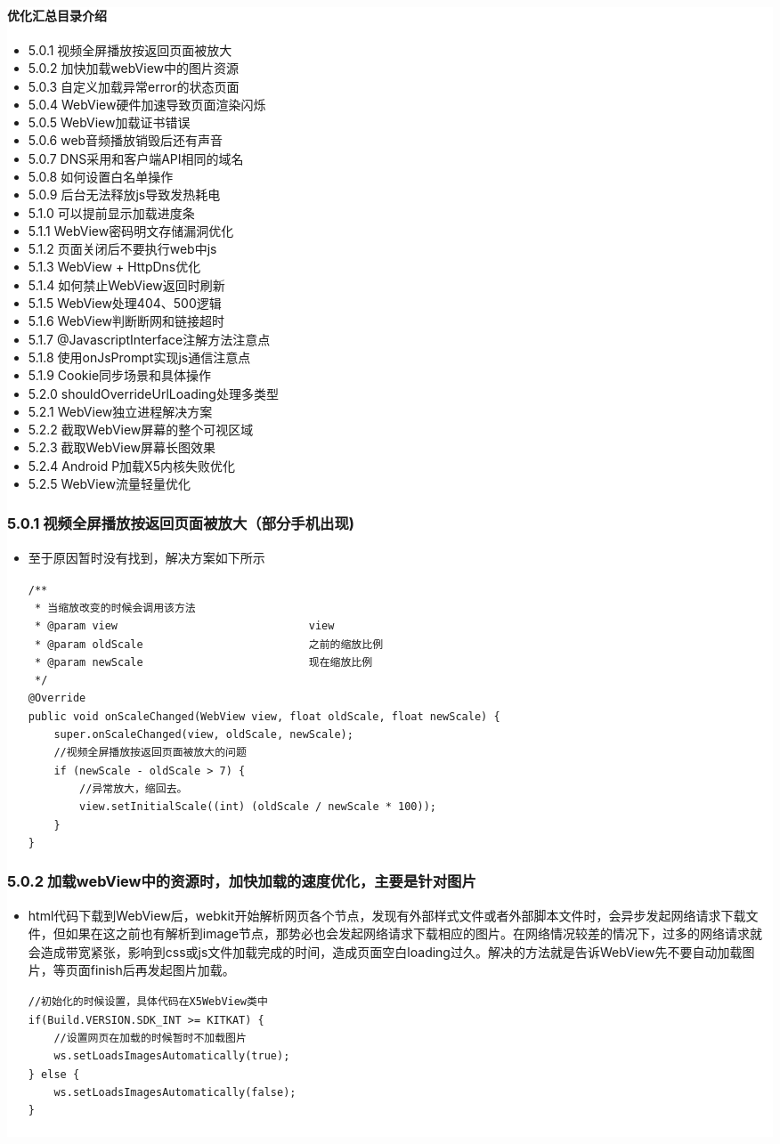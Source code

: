 #### 优化汇总目录介绍
- 5.0.1 视频全屏播放按返回页面被放大
- 5.0.2 加快加载webView中的图片资源
- 5.0.3 自定义加载异常error的状态页面
- 5.0.4 WebView硬件加速导致页面渲染闪烁
- 5.0.5 WebView加载证书错误
- 5.0.6 web音频播放销毁后还有声音
- 5.0.7 DNS采用和客户端API相同的域名
- 5.0.8 如何设置白名单操作
- 5.0.9 后台无法释放js导致发热耗电
- 5.1.0 可以提前显示加载进度条
- 5.1.1 WebView密码明文存储漏洞优化
- 5.1.2 页面关闭后不要执行web中js
- 5.1.3 WebView + HttpDns优化
- 5.1.4 如何禁止WebView返回时刷新
- 5.1.5 WebView处理404、500逻辑
- 5.1.6 WebView判断断网和链接超时
- 5.1.7 @JavascriptInterface注解方法注意点
- 5.1.8 使用onJsPrompt实现js通信注意点
- 5.1.9 Cookie同步场景和具体操作
- 5.2.0 shouldOverrideUrlLoading处理多类型
- 5.2.1 WebView独立进程解决方案
- 5.2.2 截取WebView屏幕的整个可视区域
- 5.2.3 截取WebView屏幕长图效果
- 5.2.4 Android P加载X5内核失败优化
- 5.2.5 WebView流量轻量优化



### 5.0.1 视频全屏播放按返回页面被放大（部分手机出现)
- 至于原因暂时没有找到，解决方案如下所示
    ```
    /**
     * 当缩放改变的时候会调用该方法
     * @param view                              view
     * @param oldScale                          之前的缩放比例
     * @param newScale                          现在缩放比例
     */
    @Override
    public void onScaleChanged(WebView view, float oldScale, float newScale) {
        super.onScaleChanged(view, oldScale, newScale);
        //视频全屏播放按返回页面被放大的问题
        if (newScale - oldScale > 7) {
            //异常放大，缩回去。
            view.setInitialScale((int) (oldScale / newScale * 100));
        }
    }
    ```


### 5.0.2 加载webView中的资源时，加快加载的速度优化，主要是针对图片
- html代码下载到WebView后，webkit开始解析网页各个节点，发现有外部样式文件或者外部脚本文件时，会异步发起网络请求下载文件，但如果在这之前也有解析到image节点，那势必也会发起网络请求下载相应的图片。在网络情况较差的情况下，过多的网络请求就会造成带宽紧张，影响到css或js文件加载完成的时间，造成页面空白loading过久。解决的方法就是告诉WebView先不要自动加载图片，等页面finish后再发起图片加载。
    ```
    //初始化的时候设置，具体代码在X5WebView类中
    if(Build.VERSION.SDK_INT >= KITKAT) {
        //设置网页在加载的时候暂时不加载图片
        ws.setLoadsImagesAutomatically(true);
    } else {
        ws.setLoadsImagesAutomatically(false);
    }
    